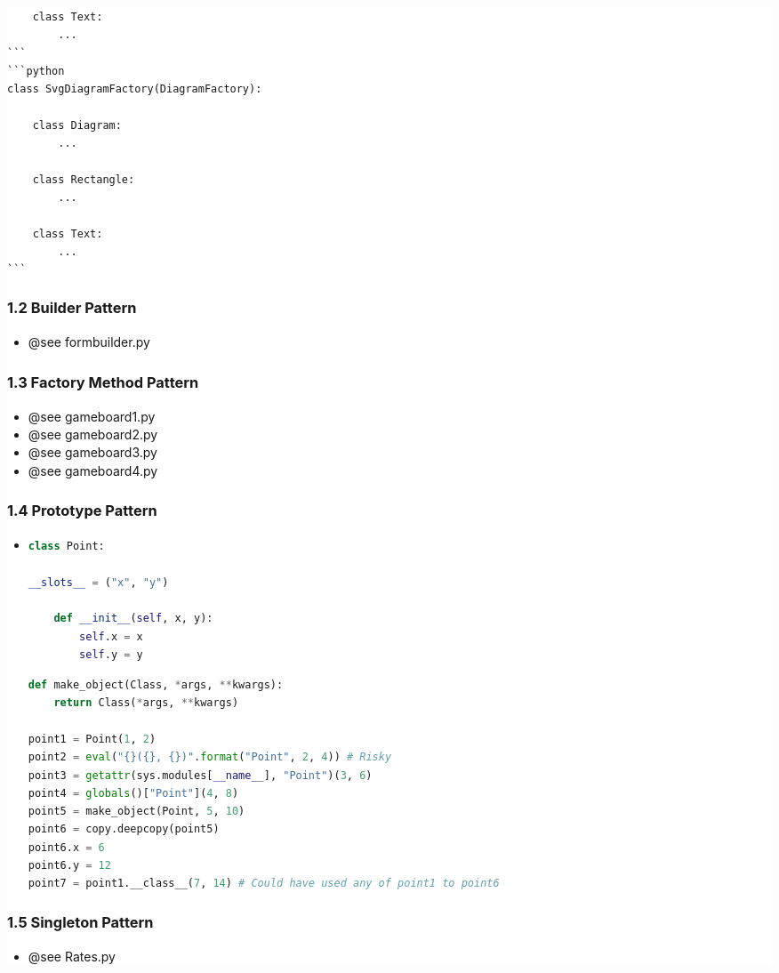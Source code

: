     	class Text:
    		...
    ```
    ```python
    class SvgDiagramFactory(DiagramFactory):
    
    	class Diagram:
    		...
    
    	class Rectangle:
    		...
    
    	class Text:
    		...
    ```

### 1.2 Builder Pattern
  - @see formbuilder.py

### 1.3 Factory Method Pattern
  - @see gameboard1.py
  - @see gameboard2.py
  - @see gameboard3.py
  - @see gameboard4.py

### 1.4 Prototype Pattern

  - ```python
    class Point:
    	
  	__slots__ = ("x", "y")
    	
    	def __init__(self, x, y):
    		self.x = x
    		self.y = y
    ```
    ```python
    def make_object(Class, *args, **kwargs):
    	return Class(*args, **kwargs)
    
    point1 = Point(1, 2)
    point2 = eval("{}({}, {})".format("Point", 2, 4)) # Risky
    point3 = getattr(sys.modules[__name__], "Point")(3, 6)
    point4 = globals()["Point"](4, 8)
    point5 = make_object(Point, 5, 10)
    point6 = copy.deepcopy(point5)
    point6.x = 6
    point6.y = 12
    point7 = point1.__class__(7, 14) # Could have used any of point1 to point6
    ```

### 1.5 Singleton Pattern
  - @see Rates.py
